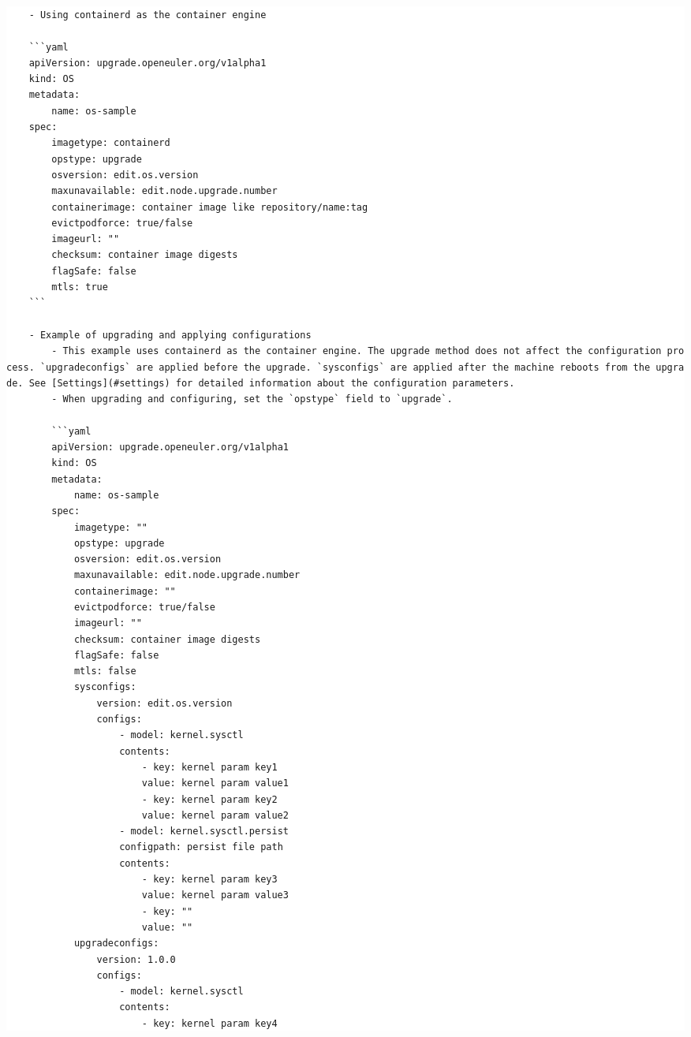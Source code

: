         - Using containerd as the container engine

        ```yaml
        apiVersion: upgrade.openeuler.org/v1alpha1
        kind: OS
        metadata:
            name: os-sample
        spec:
            imagetype: containerd
            opstype: upgrade
            osversion: edit.os.version
            maxunavailable: edit.node.upgrade.number
            containerimage: container image like repository/name:tag
            evictpodforce: true/false
            imageurl: ""
            checksum: container image digests
            flagSafe: false
            mtls: true
        ```

        - Example of upgrading and applying configurations
            - This example uses containerd as the container engine. The upgrade method does not affect the configuration process. `upgradeconfigs` are applied before the upgrade. `sysconfigs` are applied after the machine reboots from the upgrade. See [Settings](#settings) for detailed information about the configuration parameters.
            - When upgrading and configuring, set the `opstype` field to `upgrade`.

            ```yaml
            apiVersion: upgrade.openeuler.org/v1alpha1
            kind: OS
            metadata:
                name: os-sample
            spec:
                imagetype: ""
                opstype: upgrade
                osversion: edit.os.version
                maxunavailable: edit.node.upgrade.number
                containerimage: ""
                evictpodforce: true/false
                imageurl: ""
                checksum: container image digests
                flagSafe: false
                mtls: false
                sysconfigs:
                    version: edit.os.version
                    configs:
                        - model: kernel.sysctl
                        contents:
                            - key: kernel param key1
                            value: kernel param value1
                            - key: kernel param key2
                            value: kernel param value2
                        - model: kernel.sysctl.persist
                        configpath: persist file path
                        contents:
                            - key: kernel param key3
                            value: kernel param value3
                            - key: ""
                            value: ""
                upgradeconfigs:
                    version: 1.0.0
                    configs:
                        - model: kernel.sysctl
                        contents:
                            - key: kernel param key4